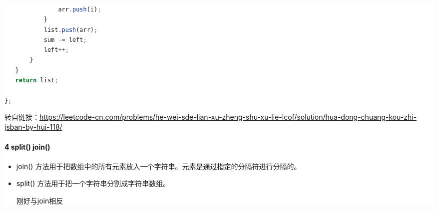 ```javascript
               arr.push(i);
           }
           list.push(arr);
           sum -= left;
           left++;
       }
   }
   return list;

};
```

转自链接：https://leetcode-cn.com/problems/he-wei-sde-lian-xu-zheng-shu-xu-lie-lcof/solution/hua-dong-chuang-kou-zhi-jsban-by-hui-118/

#### 4 split()  join()

- join() 方法用于把数组中的所有元素放入一个字符串。元素是通过指定的分隔符进行分隔的。

- split() 方法用于把一个字符串分割成字符串数组。

  刚好与join相反